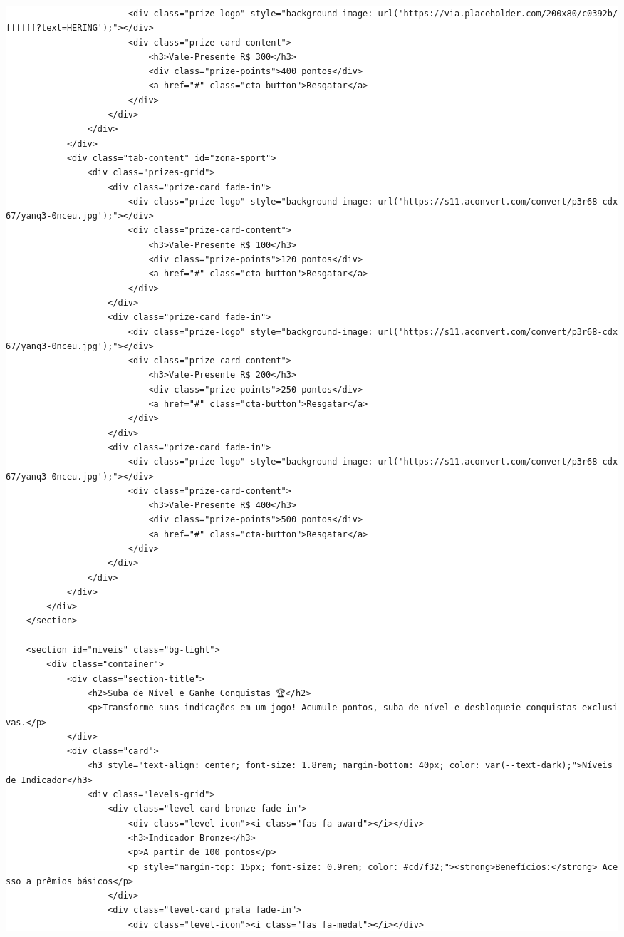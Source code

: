                             <div class="prize-logo" style="background-image: url('https://via.placeholder.com/200x80/c0392b/ffffff?text=HERING');"></div>
                            <div class="prize-card-content">
                                <h3>Vale-Presente R$ 300</h3>
                                <div class="prize-points">400 pontos</div>
                                <a href="#" class="cta-button">Resgatar</a>
                            </div>
                        </div>
                    </div>
                </div>
                <div class="tab-content" id="zona-sport">
                    <div class="prizes-grid">
                        <div class="prize-card fade-in">
                            <div class="prize-logo" style="background-image: url('https://s11.aconvert.com/convert/p3r68-cdx67/yanq3-0nceu.jpg');"></div>
                            <div class="prize-card-content">
                                <h3>Vale-Presente R$ 100</h3>
                                <div class="prize-points">120 pontos</div>
                                <a href="#" class="cta-button">Resgatar</a>
                            </div>
                        </div>
                        <div class="prize-card fade-in">
                            <div class="prize-logo" style="background-image: url('https://s11.aconvert.com/convert/p3r68-cdx67/yanq3-0nceu.jpg');"></div>
                            <div class="prize-card-content">
                                <h3>Vale-Presente R$ 200</h3>
                                <div class="prize-points">250 pontos</div>
                                <a href="#" class="cta-button">Resgatar</a>
                            </div>
                        </div>
                        <div class="prize-card fade-in">
                            <div class="prize-logo" style="background-image: url('https://s11.aconvert.com/convert/p3r68-cdx67/yanq3-0nceu.jpg');"></div>
                            <div class="prize-card-content">
                                <h3>Vale-Presente R$ 400</h3>
                                <div class="prize-points">500 pontos</div>
                                <a href="#" class="cta-button">Resgatar</a>
                            </div>
                        </div>
                    </div>
                </div>
            </div>
        </section>

        <section id="niveis" class="bg-light">
            <div class="container">
                <div class="section-title">
                    <h2>Suba de Nível e Ganhe Conquistas 🏆</h2>
                    <p>Transforme suas indicações em um jogo! Acumule pontos, suba de nível e desbloqueie conquistas exclusivas.</p>
                </div>
                <div class="card">
                    <h3 style="text-align: center; font-size: 1.8rem; margin-bottom: 40px; color: var(--text-dark);">Níveis de Indicador</h3>
                    <div class="levels-grid">
                        <div class="level-card bronze fade-in">
                            <div class="level-icon"><i class="fas fa-award"></i></div>
                            <h3>Indicador Bronze</h3>
                            <p>A partir de 100 pontos</p>
                            <p style="margin-top: 15px; font-size: 0.9rem; color: #cd7f32;"><strong>Benefícios:</strong> Acesso a prêmios básicos</p>
                        </div>
                        <div class="level-card prata fade-in">
                            <div class="level-icon"><i class="fas fa-medal"></i></div>
